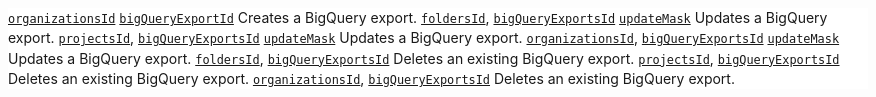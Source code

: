 <tr>
    <td><a href="#organizations_big_query_exports_create"><CopyableCode code="organizations_big_query_exports_create" /></a></td>
    <td><CopyableCode code="insert" /></td>
    <td><a href="#parameter-organizationsId"><code>organizationsId</code></a></td>
    <td><a href="#parameter-bigQueryExportId"><code>bigQueryExportId</code></a></td>
    <td>Creates a BigQuery export.</td>
</tr>
<tr>
    <td><a href="#folders_big_query_exports_patch"><CopyableCode code="folders_big_query_exports_patch" /></a></td>
    <td><CopyableCode code="update" /></td>
    <td><a href="#parameter-foldersId"><code>foldersId</code></a>, <a href="#parameter-bigQueryExportsId"><code>bigQueryExportsId</code></a></td>
    <td><a href="#parameter-updateMask"><code>updateMask</code></a></td>
    <td>Updates a BigQuery export.</td>
</tr>
<tr>
    <td><a href="#projects_big_query_exports_patch"><CopyableCode code="projects_big_query_exports_patch" /></a></td>
    <td><CopyableCode code="update" /></td>
    <td><a href="#parameter-projectsId"><code>projectsId</code></a>, <a href="#parameter-bigQueryExportsId"><code>bigQueryExportsId</code></a></td>
    <td><a href="#parameter-updateMask"><code>updateMask</code></a></td>
    <td>Updates a BigQuery export.</td>
</tr>
<tr>
    <td><a href="#organizations_big_query_exports_patch"><CopyableCode code="organizations_big_query_exports_patch" /></a></td>
    <td><CopyableCode code="update" /></td>
    <td><a href="#parameter-organizationsId"><code>organizationsId</code></a>, <a href="#parameter-bigQueryExportsId"><code>bigQueryExportsId</code></a></td>
    <td><a href="#parameter-updateMask"><code>updateMask</code></a></td>
    <td>Updates a BigQuery export.</td>
</tr>
<tr>
    <td><a href="#folders_big_query_exports_delete"><CopyableCode code="folders_big_query_exports_delete" /></a></td>
    <td><CopyableCode code="delete" /></td>
    <td><a href="#parameter-foldersId"><code>foldersId</code></a>, <a href="#parameter-bigQueryExportsId"><code>bigQueryExportsId</code></a></td>
    <td></td>
    <td>Deletes an existing BigQuery export.</td>
</tr>
<tr>
    <td><a href="#projects_big_query_exports_delete"><CopyableCode code="projects_big_query_exports_delete" /></a></td>
    <td><CopyableCode code="delete" /></td>
    <td><a href="#parameter-projectsId"><code>projectsId</code></a>, <a href="#parameter-bigQueryExportsId"><code>bigQueryExportsId</code></a></td>
    <td></td>
    <td>Deletes an existing BigQuery export.</td>
</tr>
<tr>
    <td><a href="#organizations_big_query_exports_delete"><CopyableCode code="organizations_big_query_exports_delete" /></a></td>
    <td><CopyableCode code="delete" /></td>
    <td><a href="#parameter-organizationsId"><code>organizationsId</code></a>, <a href="#parameter-bigQueryExportsId"><code>bigQueryExportsId</code></a></td>
    <td></td>
    <td>Deletes an existing BigQuery export.</td>
</tr>
</tbody>
</table>